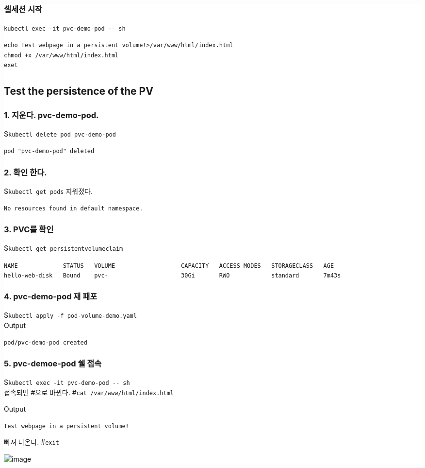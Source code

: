 ### 셀세션 시작 
```
kubectl exec -it pvc-demo-pod -- sh
```

```
echo Test webpage in a persistent volume!>/var/www/html/index.html
chmod +x /var/www/html/index.html
exet
```

## Test the persistence of the PV
### 1. 지운다. pvc-demo-pod.
$`kubectl delete pod pvc-demo-pod`
```
pod "pvc-demo-pod" deleted
```
### 2. 확인 한다.
$`kubectl get pods`
지워졌다. 
```
No resources found in default namespace.
```

### 3. PVC를 확인
$`kubectl get persistentvolumeclaim`
   
```
NAME             STATUS   VOLUME                   CAPACITY   ACCESS MODES   STORAGECLASS   AGE
hello-web-disk   Bound    pvc-                     30Gi       RWO            standard       7m43s
```
### 4. pvc-demo-pod 재 패포
$`kubectl apply -f pod-volume-demo.yaml`  
Output  
```
pod/pvc-demo-pod created
```

### 5. pvc-demoe-pod 쉘 접속
$`kubectl exec -it pvc-demo-pod -- sh`  
접속되면 #으로 바뀐다. 
#`cat /var/www/html/index.html`

Output
```
Test webpage in a persistent volume!
```
빠져 나온다.
#`exit`  

![image](https://user-images.githubusercontent.com/16316626/152635602-49876939-5ec1-43d7-ade9-5e5c0e8de593.png)
